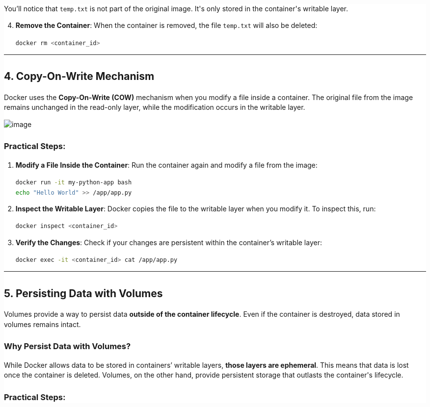    You’ll notice that `temp.txt` is not part of the original image. It's only stored in the container's writable layer.

4. **Remove the Container**:
   When the container is removed, the file `temp.txt` will also be deleted:
   ```bash
   docker rm <container_id>
   ```

---

## 4. Copy-On-Write Mechanism

Docker uses the **Copy-On-Write (COW)** mechanism when you modify a file inside a container. The original file from the image remains unchanged in the read-only layer, while the modification occurs in the writable layer.

![image](https://github.com/user-attachments/assets/ec5bb19f-7387-4d42-8b35-59bfcd23d997)

### Practical Steps:

1. **Modify a File Inside the Container**:
   Run the container again and modify a file from the image:
   ```bash
   docker run -it my-python-app bash
   echo "Hello World" >> /app/app.py
   ```

2. **Inspect the Writable Layer**:
   Docker copies the file to the writable layer when you modify it. To inspect this, run:
   ```bash
   docker inspect <container_id>
   ```

3. **Verify the Changes**:
   Check if your changes are persistent within the container’s writable layer:
   ```bash
   docker exec -it <container_id> cat /app/app.py
   ```

---

## 5. Persisting Data with Volumes

Volumes provide a way to persist data **outside of the container lifecycle**. Even if the container is destroyed, data stored in volumes remains intact.

### Why Persist Data with Volumes?

While Docker allows data to be stored in containers’ writable layers, **those layers are ephemeral**. This means that data is lost once the container is deleted. Volumes, on the other hand, provide persistent storage that outlasts the container's lifecycle.

### Practical Steps:
